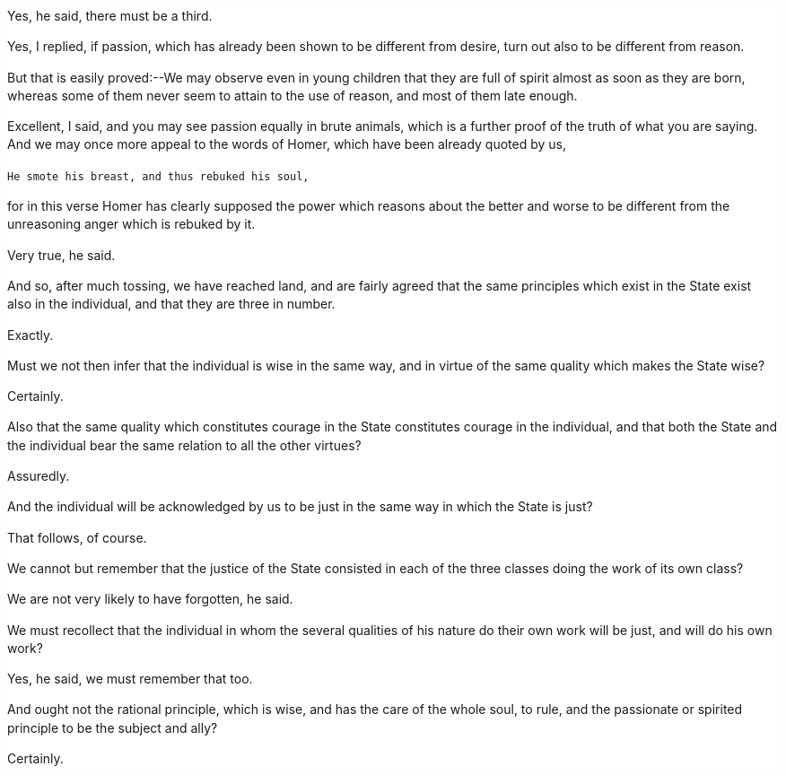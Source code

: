 Yes, he said, there must be a third.

Yes, I replied, if passion, which has already been shown to be
different from desire, turn out also to be different from reason.

But that is easily proved:--We may observe even in young children that
they are full of spirit almost as soon as they are born, whereas some
of them never seem to attain to the use of reason, and most of them
late enough.

Excellent, I said, and you may see passion equally in brute animals,
which is a further proof of the truth of what you are saying.  And we
may once more appeal to the words of Homer, which have been already
quoted by us,

    He smote his breast, and thus rebuked his soul,

for in this verse Homer has clearly supposed the power which reasons
about the better and worse to be different from the unreasoning anger
which is rebuked by it.

Very true, he said.

And so, after much tossing, we have reached land, and are fairly agreed
that the same principles which exist in the State exist also in the
individual, and that they are three in number.

Exactly.

Must we not then infer that the individual is wise in the same way, and
in virtue of the same quality which makes the State wise?

Certainly.

Also that the same quality which constitutes courage in the State
constitutes courage in the individual, and that both the State and the
individual bear the same relation to all the other virtues?

Assuredly.

And the individual will be acknowledged by us to be just in the same
way in which the State is just?

That follows, of course.

We cannot but remember that the justice of the State consisted in each
of the three classes doing the work of its own class?

We are not very likely to have forgotten, he said.

We must recollect that the individual in whom the several qualities of
his nature do their own work will be just, and will do his own work?

Yes, he said, we must remember that too.

And ought not the rational principle, which is wise, and has the care
of the whole soul, to rule, and the passionate or spirited principle to
be the subject and ally?

Certainly.
